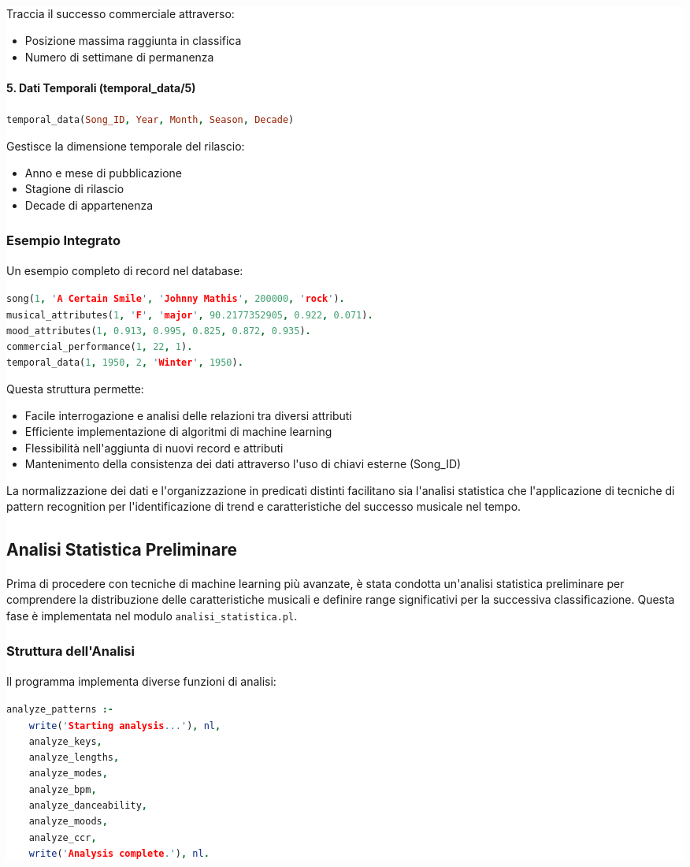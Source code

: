 Traccia il successo commerciale attraverso:

- Posizione massima raggiunta in classifica
- Numero di settimane di permanenza

#### 5. Dati Temporali (temporal_data/5)

```prolog
temporal_data(Song_ID, Year, Month, Season, Decade)
```

Gestisce la dimensione temporale del rilascio:

- Anno e mese di pubblicazione
- Stagione di rilascio
- Decade di appartenenza

### Esempio Integrato

Un esempio completo di record nel database:

```prolog
song(1, 'A Certain Smile', 'Johnny Mathis', 200000, 'rock').
musical_attributes(1, 'F', 'major', 90.2177352905, 0.922, 0.071).
mood_attributes(1, 0.913, 0.995, 0.825, 0.872, 0.935).
commercial_performance(1, 22, 1).
temporal_data(1, 1950, 2, 'Winter', 1950).
```

Questa struttura permette:

- Facile interrogazione e analisi delle relazioni tra diversi attributi
- Efficiente implementazione di algoritmi di machine learning
- Flessibilità nell'aggiunta di nuovi record e attributi
- Mantenimento della consistenza dei dati attraverso l'uso di chiavi esterne (Song_ID)

La normalizzazione dei dati e l'organizzazione in predicati distinti facilitano sia l'analisi statistica che l'applicazione di tecniche di pattern recognition per l'identificazione di trend e caratteristiche del successo musicale nel tempo.

## Analisi Statistica Preliminare

Prima di procedere con tecniche di machine learning più avanzate, è stata condotta un'analisi statistica preliminare per comprendere la distribuzione delle caratteristiche musicali e definire range significativi per la successiva classificazione. Questa fase è implementata nel modulo `analisi_statistica.pl`.

### Struttura dell'Analisi

Il programma implementa diverse funzioni di analisi:

```prolog
analyze_patterns :-
    write('Starting analysis...'), nl,
    analyze_keys,
    analyze_lengths,
    analyze_modes,
    analyze_bpm,
    analyze_danceability,
    analyze_moods,
    analyze_ccr,
    write('Analysis complete.'), nl.
```

